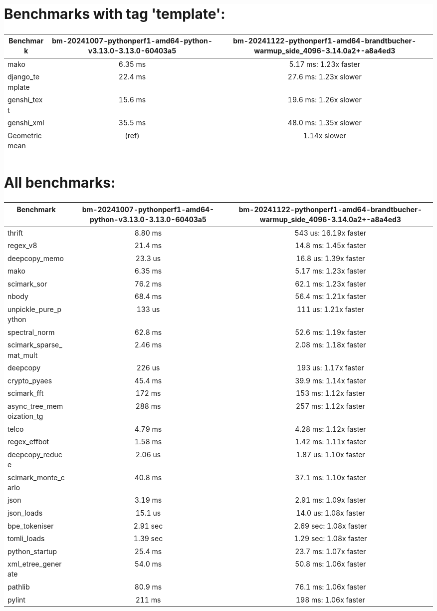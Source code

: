 Benchmarks with tag 'template':
===============================

| Benchmark       | bm-20241007-pythonperf1-amd64-python-v3.13.0-3.13.0-60403a5 | bm-20241122-pythonperf1-amd64-brandtbucher-warmup_side_4096-3.14.0a2+-a8a4ed3 |
|-----------------|:-----------------------------------------------------------:|:-----------------------------------------------------------------------------:|
| mako            | 6.35 ms                                                     | 5.17 ms: 1.23x faster                                                         |
| django_template | 22.4 ms                                                     | 27.6 ms: 1.23x slower                                                         |
| genshi_text     | 15.6 ms                                                     | 19.6 ms: 1.26x slower                                                         |
| genshi_xml      | 35.5 ms                                                     | 48.0 ms: 1.35x slower                                                         |
| Geometric mean  | (ref)                                                       | 1.14x slower                                                                  |

All benchmarks:
===============

| Benchmark                  | bm-20241007-pythonperf1-amd64-python-v3.13.0-3.13.0-60403a5 | bm-20241122-pythonperf1-amd64-brandtbucher-warmup_side_4096-3.14.0a2+-a8a4ed3 |
|----------------------------|:-----------------------------------------------------------:|:-----------------------------------------------------------------------------:|
| thrift                     | 8.80 ms                                                     | 543 us: 16.19x faster                                                         |
| regex_v8                   | 21.4 ms                                                     | 14.8 ms: 1.45x faster                                                         |
| deepcopy_memo              | 23.3 us                                                     | 16.8 us: 1.39x faster                                                         |
| mako                       | 6.35 ms                                                     | 5.17 ms: 1.23x faster                                                         |
| scimark_sor                | 76.2 ms                                                     | 62.1 ms: 1.23x faster                                                         |
| nbody                      | 68.4 ms                                                     | 56.4 ms: 1.21x faster                                                         |
| unpickle_pure_python       | 133 us                                                      | 111 us: 1.21x faster                                                          |
| spectral_norm              | 62.8 ms                                                     | 52.6 ms: 1.19x faster                                                         |
| scimark_sparse_mat_mult    | 2.46 ms                                                     | 2.08 ms: 1.18x faster                                                         |
| deepcopy                   | 226 us                                                      | 193 us: 1.17x faster                                                          |
| crypto_pyaes               | 45.4 ms                                                     | 39.9 ms: 1.14x faster                                                         |
| scimark_fft                | 172 ms                                                      | 153 ms: 1.12x faster                                                          |
| async_tree_memoization_tg  | 288 ms                                                      | 257 ms: 1.12x faster                                                          |
| telco                      | 4.79 ms                                                     | 4.28 ms: 1.12x faster                                                         |
| regex_effbot               | 1.58 ms                                                     | 1.42 ms: 1.11x faster                                                         |
| deepcopy_reduce            | 2.06 us                                                     | 1.87 us: 1.10x faster                                                         |
| scimark_monte_carlo        | 40.8 ms                                                     | 37.1 ms: 1.10x faster                                                         |
| json                       | 3.19 ms                                                     | 2.91 ms: 1.09x faster                                                         |
| json_loads                 | 15.1 us                                                     | 14.0 us: 1.08x faster                                                         |
| bpe_tokeniser              | 2.91 sec                                                    | 2.69 sec: 1.08x faster                                                        |
| tomli_loads                | 1.39 sec                                                    | 1.29 sec: 1.08x faster                                                        |
| python_startup             | 25.4 ms                                                     | 23.7 ms: 1.07x faster                                                         |
| xml_etree_generate         | 54.0 ms                                                     | 50.8 ms: 1.06x faster                                                         |
| pathlib                    | 80.9 ms                                                     | 76.1 ms: 1.06x faster                                                         |
| pylint                     | 211 ms                                                      | 198 ms: 1.06x faster                                                          |
